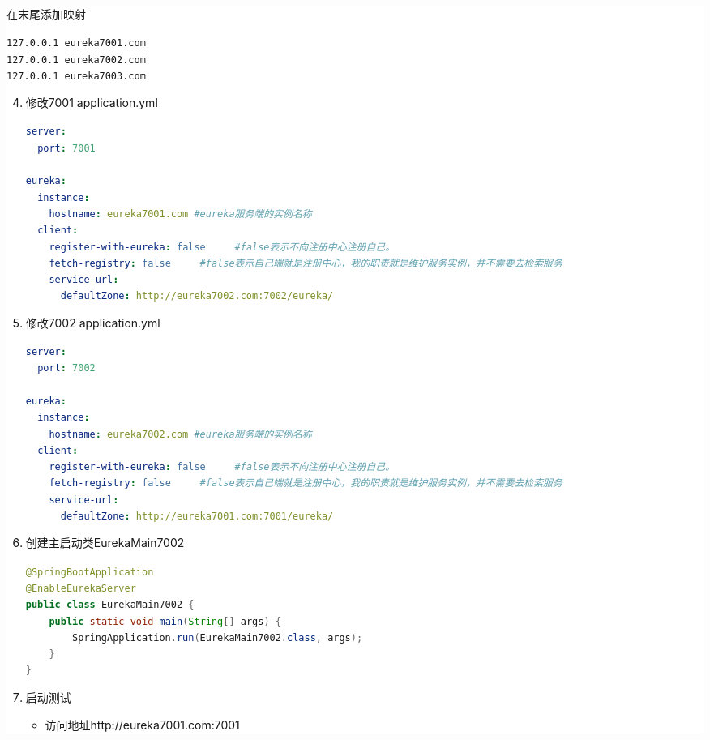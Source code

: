    在末尾添加映射

   ````
   127.0.0.1 eureka7001.com
   127.0.0.1 eureka7002.com
   127.0.0.1 eureka7003.com
   ````

4. 修改7001 application.yml

   ````yml
   server:
     port: 7001
   
   eureka:
     instance:
       hostname: eureka7001.com #eureka服务端的实例名称
     client:
       register-with-eureka: false     #false表示不向注册中心注册自己。
       fetch-registry: false     #false表示自己端就是注册中心，我的职责就是维护服务实例，并不需要去检索服务
       service-url:
         defaultZone: http://eureka7002.com:7002/eureka/
   ````

5. 修改7002 application.yml

   ````yml
   server:
     port: 7002
   
   eureka:
     instance:
       hostname: eureka7002.com #eureka服务端的实例名称
     client:
       register-with-eureka: false     #false表示不向注册中心注册自己。
       fetch-registry: false     #false表示自己端就是注册中心，我的职责就是维护服务实例，并不需要去检索服务
       service-url:
         defaultZone: http://eureka7001.com:7001/eureka/
   ````

6. 创建主启动类EurekaMain7002

   ````java
   @SpringBootApplication
   @EnableEurekaServer
   public class EurekaMain7002 {
       public static void main(String[] args) {
           SpringApplication.run(EurekaMain7002.class, args);
       }
   }
   ````

7. 启动测试

   * 访问地址http://eureka7001.com:7001
